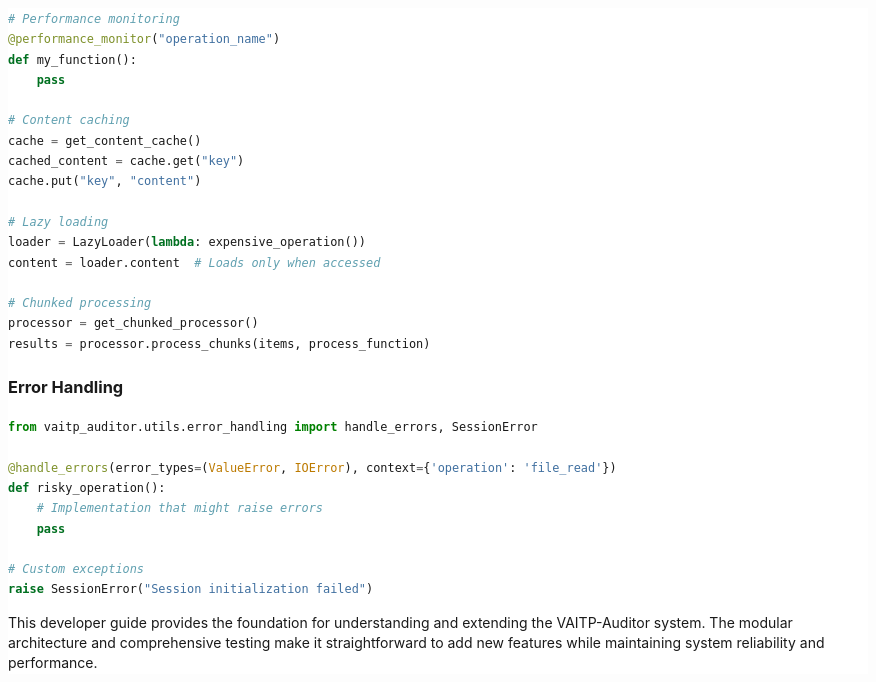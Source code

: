 ```python
# Performance monitoring
@performance_monitor("operation_name")
def my_function():
    pass

# Content caching
cache = get_content_cache()
cached_content = cache.get("key")
cache.put("key", "content")

# Lazy loading
loader = LazyLoader(lambda: expensive_operation())
content = loader.content  # Loads only when accessed

# Chunked processing
processor = get_chunked_processor()
results = processor.process_chunks(items, process_function)
```

### Error Handling

```python
from vaitp_auditor.utils.error_handling import handle_errors, SessionError

@handle_errors(error_types=(ValueError, IOError), context={'operation': 'file_read'})
def risky_operation():
    # Implementation that might raise errors
    pass

# Custom exceptions
raise SessionError("Session initialization failed")
```

This developer guide provides the foundation for understanding and extending the VAITP-Auditor system. The modular architecture and comprehensive testing make it straightforward to add new features while maintaining system reliability and performance.